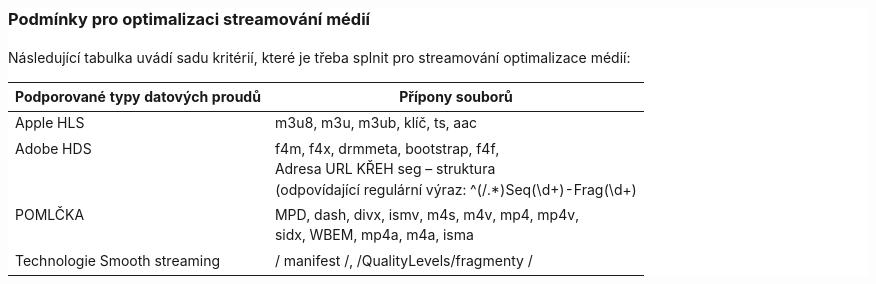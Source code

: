 ### <a name="conditions-for-media-streaming-optimization"></a>Podmínky pro optimalizaci streamování médií 

Následující tabulka uvádí sadu kritérií, které je třeba splnit pro streamování optimalizace médií: 
 
Podporované typy datových proudů | Přípony souborů  
--- | ---  
Apple HLS | m3u8, m3u, m3ub, klíč, ts, aac
Adobe HDS | f4m, f4x, drmmeta, bootstrap, f4f,<br>Adresa URL KŘEH seg – struktura <br> (odpovídající regulární výraz: ^(/.*)Seq(\d+)-Frag(\d+)
POMLČKA | MPD, dash, divx, ismv, m4s, m4v, mp4, mp4v, <br> sidx, WBEM, mp4a, m4a, isma
Technologie Smooth streaming | / manifest /, /QualityLevels/fragmenty /
  
 
